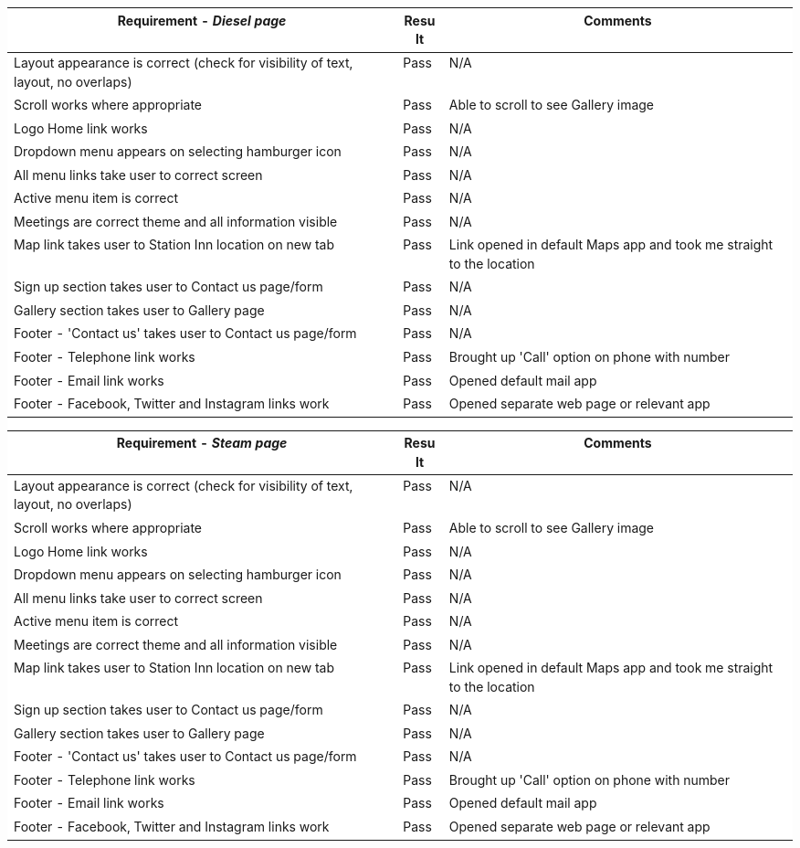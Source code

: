 |Requirement - *Diesel page*|Result|Comments|
|-------|-------|-------|
|Layout appearance is correct (check for visibility of text, layout, no overlaps)|Pass|N/A|
|Scroll works where appropriate|Pass|Able to scroll to see Gallery image|
|Logo Home link works|Pass|N/A|
|Dropdown menu appears on selecting hamburger icon|Pass|N/A|
|All menu links take user to correct screen|Pass|N/A|
|Active menu item is correct|Pass|N/A|
|Meetings are correct theme and all information visible|Pass|N/A|
|Map link takes user to Station Inn location on new tab|Pass|Link opened in default Maps app and took me straight to the location|
|Sign up section takes user to Contact us page/form|Pass|N/A|
|Gallery section takes user to Gallery page|Pass|N/A|
|Footer - 'Contact us' takes user to Contact us page/form|Pass|N/A|
|Footer - Telephone link works|Pass|Brought up 'Call' option on phone with number|
|Footer - Email link works|Pass|Opened default mail app|
|Footer - Facebook, Twitter and Instagram links work|Pass|Opened separate web page or relevant app|

|Requirement - *Steam page*|Result|Comments|
|-------|-------|-------|
|Layout appearance is correct (check for visibility of text, layout, no overlaps)|Pass|N/A|
|Scroll works where appropriate|Pass|Able to scroll to see Gallery image|
|Logo Home link works|Pass|N/A|
|Dropdown menu appears on selecting hamburger icon|Pass|N/A|
|All menu links take user to correct screen|Pass|N/A|
|Active menu item is correct|Pass|N/A|
|Meetings are correct theme and all information visible|Pass|N/A|
|Map link takes user to Station Inn location on new tab|Pass|Link opened in default Maps app and took me straight to the location|
|Sign up section takes user to Contact us page/form|Pass|N/A|
|Gallery section takes user to Gallery page|Pass|N/A|
|Footer - 'Contact us' takes user to Contact us page/form|Pass|N/A|
|Footer - Telephone link works|Pass|Brought up 'Call' option on phone with number|
|Footer - Email link works|Pass|Opened default mail app|
|Footer - Facebook, Twitter and Instagram links work|Pass|Opened separate web page or relevant app|

